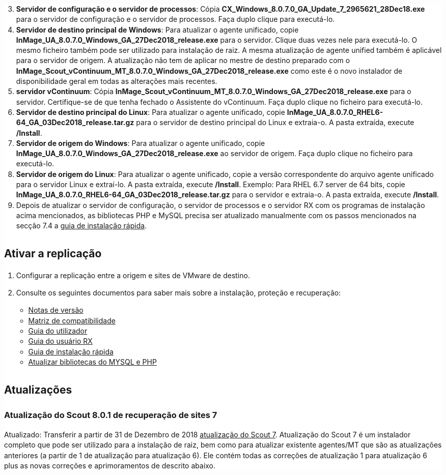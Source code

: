 3. **Servidor de configuração e o servidor de processos**: Cópia **CX_Windows_8.0.7.0_GA_Update_7_2965621_28Dec18.exe** para o servidor de configuração e o servidor de processos. Faça duplo clique para executá-lo.<br>
4. **Servidor de destino principal de Windows**: Para atualizar o agente unificado, copie **InMage_UA_8.0.7.0_Windows_GA_27Dec2018_release.exe** para o servidor. Clique duas vezes nele para executá-lo. O mesmo ficheiro também pode ser utilizado para instalação de raiz. A mesma atualização de agente unified também é aplicável para o servidor de origem.
  A atualização não tem de aplicar no mestre de destino preparado com o **InMage_Scout_vContinuum_MT_8.0.7.0_Windows_GA_27Dec2018_release.exe** como este é o novo instalador de disponibilidade geral em todas as alterações mais recentes.
5. **servidor vContinuum**:  Cópia **InMage_Scout_vContinuum_MT_8.0.7.0_Windows_GA_27Dec2018_release.exe** para o servidor.  Certifique-se de que tenha fechado o Assistente do vContinuum. Faça duplo clique no ficheiro para executá-lo.
6. **Servidor de destino principal do Linux**: Para atualizar o agente unificado, copie **InMage_UA_8.0.7.0_RHEL6-64_GA_03Dec2018_release.tar.gz** para o servidor de destino principal do Linux e extraia-o. A pasta extraída, execute **/Install**.
7. **Servidor de origem do Windows**: Para atualizar o agente unificado, copie **InMage_UA_8.0.7.0_Windows_GA_27Dec2018_release.exe** ao servidor de origem. Faça duplo clique no ficheiro para executá-lo. 
8. **Servidor de origem do Linux**: Para atualizar o agente unificado, copie a versão correspondente do arquivo agente unificado para o servidor Linux e extraí-lo. A pasta extraída, execute **/Install**.  Exemplo: Para RHEL 6.7 server de 64 bits, copie **InMage_UA_8.0.7.0_RHEL6-64_GA_03Dec2018_release.tar.gz** para o servidor e extraia-o. A pasta extraída, execute **/Install**.
9. Depois de atualizar o servidor de configuração, o servidor de processos e o servidor RX com os programas de instalação acima mencionados, as bibliotecas PHP e MySQL precisa ser atualizado manualmente com os passos mencionados na secção 7.4 a [guia de instalação rápida](https://aka.ms/asr-scout-quick-install-guide).

## <a name="enable-replication"></a>Ativar a replicação

1. Configurar a replicação entre a origem e sites de VMware de destino.
2. Consulte os seguintes documentos para saber mais sobre a instalação, proteção e recuperação:

   * [Notas de versão](https://aka.ms/asr-scout-release-notes)
   * [Matriz de compatibilidade](https://aka.ms/asr-scout-cm)
   * [Guia do utilizador](https://aka.ms/asr-scout-user-guide)
   * [Guia do usuário RX](https://aka.ms/asr-scout-rx-user-guide)
   * [Guia de instalação rápida](https://aka.ms/asr-scout-quick-install-guide)
   * [Atualizar bibliotecas do MYSQL e PHP](https://aka.ms/asr-scout-u7-mysql-php-manualupgrade)

## <a name="updates"></a>Atualizações

### <a name="site-recovery-scout-801-update-7"></a>Atualização do Scout 8.0.1 de recuperação de sites 7 
Atualizado: Transferir a partir de 31 de Dezembro de 2018 [atualização do Scout 7](https://aka.ms/asr-scout-update7).
Atualização do Scout 7 é um instalador completo que pode ser utilizado para a instalação de raiz, bem como para atualizar existente agentes/MT que são as atualizações anteriores (a partir de 1 de atualização para atualização 6). Ele contém todas as correções de atualização 1 para atualização 6 plus as novas correções e aprimoramentos de descrito abaixo.
 